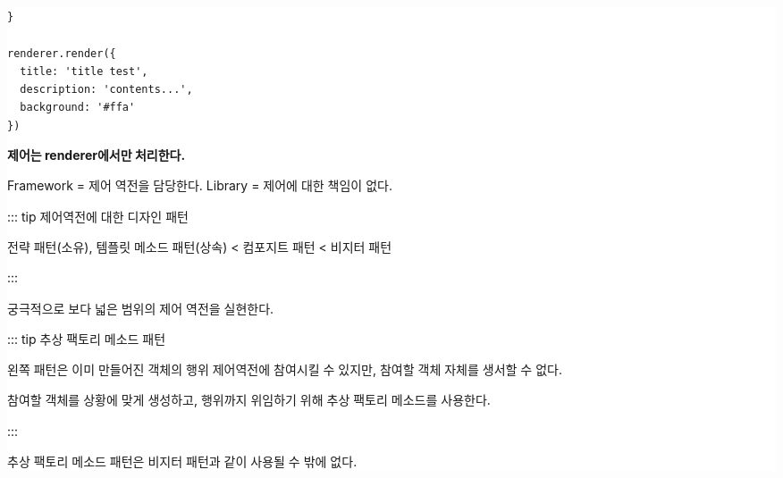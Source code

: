 ``` js{20,21,22}
}

renderer.render({
  title: 'title test',
  description: 'contents...',
  background: '#ffa'
})
```

__제어는 renderer에서만 처리한다.__

Framework = 제어 역전을 담당한다.
Library = 제어에 대한 책임이 없다.

::: tip 제어역전에 대한 디자인 패턴

전략 패턴(소유), 템플릿 메소드 패턴(상속) < 컴포지트 패턴 < 비지터 패턴

:::

궁극적으로 보다 넓은 범위의 제어 역전을 실현한다.

::: tip 추상 팩토리 메소드 패턴

왼쪽 패턴은 이미 만들어진 객체의 행위 제어역전에 참여시킬 수 있지만, 참여할 객체 자체를 생서할 수 없다.

참여할 객체를 상황에 맞게 생성하고, 행위까지 위임하기 위해 추상 팩토리 메소드를 사용한다.

:::

추상 팩토리 메소드 패턴은 비지터 패턴과 같이 사용될 수 밖에 없다.